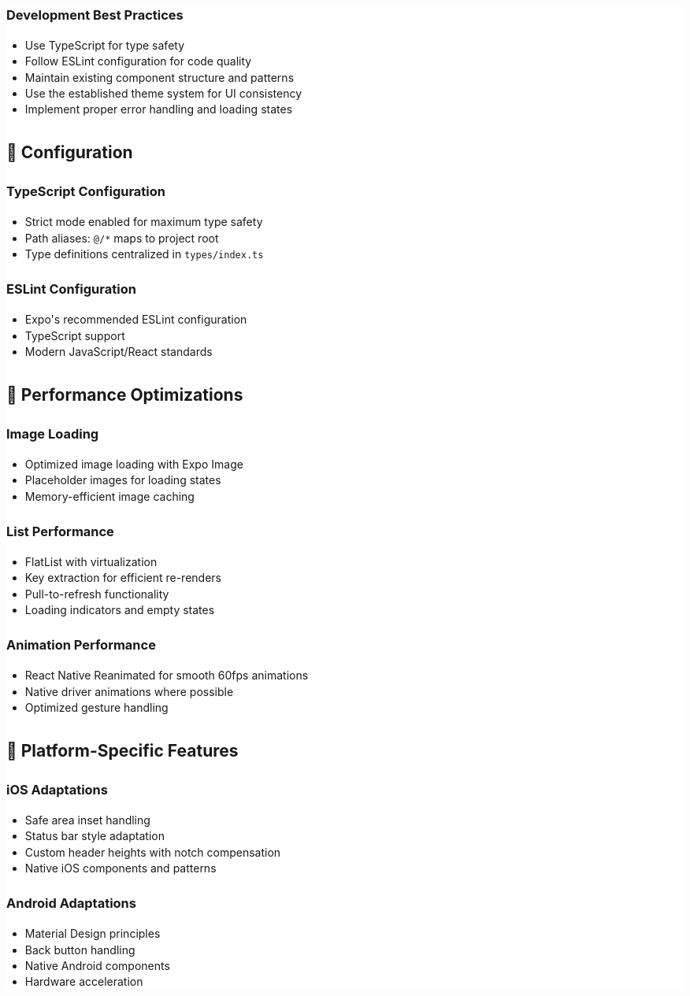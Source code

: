 ### Development Best Practices
- Use TypeScript for type safety
- Follow ESLint configuration for code quality
- Maintain existing component structure and patterns
- Use the established theme system for UI consistency
- Implement proper error handling and loading states

## 🔧 Configuration

### TypeScript Configuration
- Strict mode enabled for maximum type safety
- Path aliases: `@/*` maps to project root
- Type definitions centralized in `types/index.ts`

### ESLint Configuration
- Expo's recommended ESLint configuration
- TypeScript support
- Modern JavaScript/React standards

## 🎯 Performance Optimizations

### Image Loading
- Optimized image loading with Expo Image
- Placeholder images for loading states
- Memory-efficient image caching

### List Performance
- FlatList with virtualization
- Key extraction for efficient re-renders
- Pull-to-refresh functionality
- Loading indicators and empty states

### Animation Performance
- React Native Reanimated for smooth 60fps animations
- Native driver animations where possible
- Optimized gesture handling

## 📱 Platform-Specific Features

### iOS Adaptations
- Safe area inset handling
- Status bar style adaptation
- Custom header heights with notch compensation
- Native iOS components and patterns

### Android Adaptations
- Material Design principles
- Back button handling
- Native Android components
- Hardware acceleration
